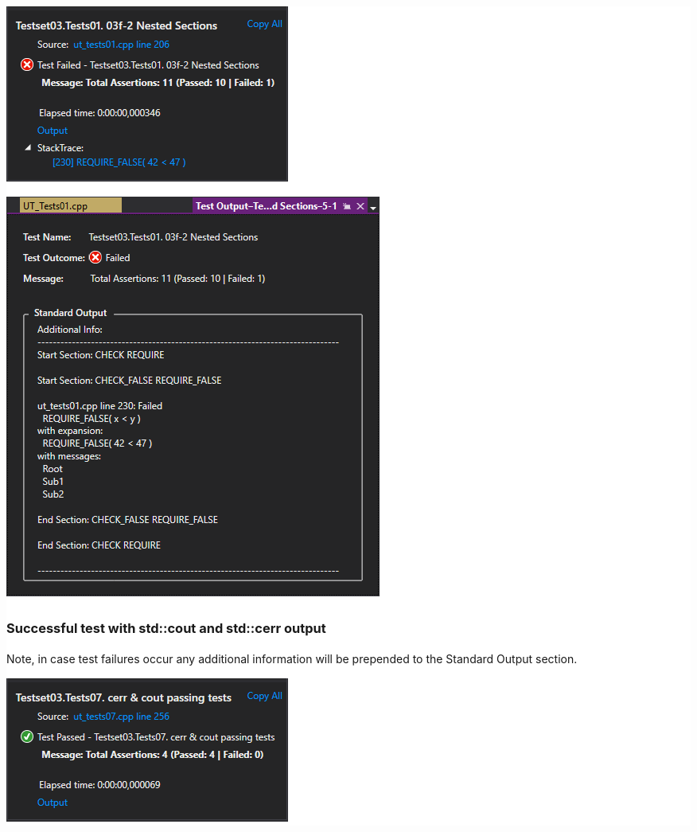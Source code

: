 ![Testset03.Tests01. 03f-2 Nested Sections; detailed view](Images/Walkthrough-11.png)

![Testset03.Tests01. 03f-2 Nested Sections; output](Images/Walkthrough-12.png)

### Successful test with std::cout and std::cerr output

Note, in case test failures occur any additional information will be prepended to the Standard Output section.

![Testset03.Tests07. cerr & cout passing tests; detailed view](Images/Walkthrough-13.png)
